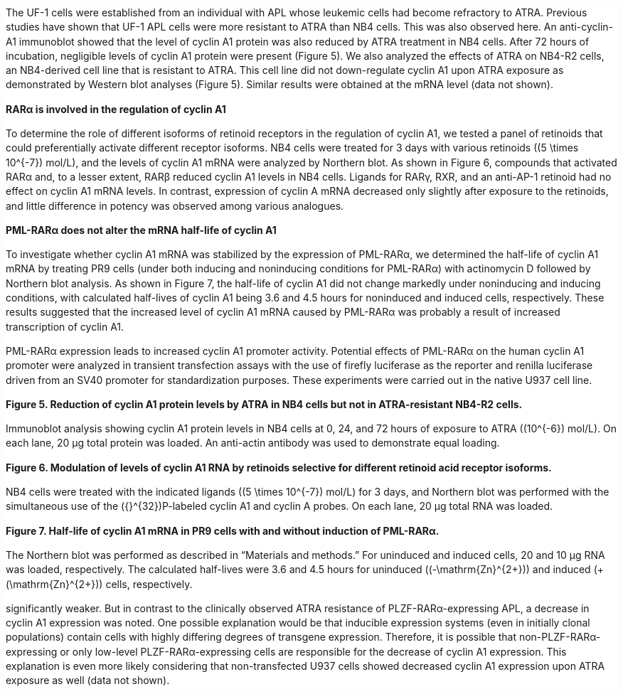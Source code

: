 The UF-1 cells were established from an individual with APL whose leukemic cells had become refractory to ATRA. Previous studies have shown that UF-1 APL cells were more resistant to ATRA than NB4 cells. This was also observed here. An anti-cyclin-A1 immunoblot showed that the level of cyclin A1 protein was also reduced by ATRA treatment in NB4 cells. After 72 hours of incubation, negligible levels of cyclin A1 protein were present (Figure 5). We also analyzed the effects of ATRA on NB4-R2 cells, an NB4-derived cell line that is resistant to ATRA. This cell line did not down-regulate cyclin A1 upon ATRA exposure as demonstrated by Western blot analyses (Figure 5). Similar results were obtained at the mRNA level (data not shown).

**RARα is involved in the regulation of cyclin A1**

To determine the role of different isoforms of retinoid receptors in the regulation of cyclin A1, we tested a panel of retinoids that could preferentially activate different receptor isoforms. NB4 cells were treated for 3 days with various retinoids (\(5 \times 10^{-7}\) mol/L), and the levels of cyclin A1 mRNA were analyzed by Northern blot. As shown in Figure 6, compounds that activated RARα and, to a lesser extent, RARβ reduced cyclin A1 levels in NB4 cells. Ligands for RARγ, RXR, and an anti-AP-1 retinoid had no effect on cyclin A1 mRNA levels. In contrast, expression of cyclin A mRNA decreased only slightly after exposure to the retinoids, and little difference in potency was observed among various analogues.

**PML-RARα does not alter the mRNA half-life of cyclin A1**

To investigate whether cyclin A1 mRNA was stabilized by the expression of PML-RARα, we determined the half-life of cyclin A1 mRNA by treating PR9 cells (under both inducing and noninducing conditions for PML-RARα) with actinomycin D followed by Northern blot analysis. As shown in Figure 7, the half-life of cyclin A1 did not change markedly under noninducing and inducing conditions, with calculated half-lives of cyclin A1 being 3.6 and 4.5 hours for noninduced and induced cells, respectively. These results suggested that the increased level of cyclin A1 mRNA caused by PML-RARα was probably a result of increased transcription of cyclin A1.

PML-RARα expression leads to increased cyclin A1 promoter activity. Potential effects of PML-RARα on the human cyclin A1 promoter were analyzed in transient transfection assays with the use of firefly luciferase as the reporter and renilla luciferase driven from an SV40 promoter for standardization purposes. These experiments were carried out in the native U937 cell line.

**Figure 5. Reduction of cyclin A1 protein levels by ATRA in NB4 cells but not in ATRA-resistant NB4-R2 cells.**

Immunoblot analysis showing cyclin A1 protein levels in NB4 cells at 0, 24, and 72 hours of exposure to ATRA (\(10^{-6}\) mol/L). On each lane, 20 μg total protein was loaded. An anti-actin antibody was used to demonstrate equal loading.

**Figure 6. Modulation of levels of cyclin A1 RNA by retinoids selective for different retinoid acid receptor isoforms.**

NB4 cells were treated with the indicated ligands (\(5 \times 10^{-7}\) mol/L) for 3 days, and Northern blot was performed with the simultaneous use of the \({}^{32}\)P-labeled cyclin A1 and cyclin A probes. On each lane, 20 μg total RNA was loaded.

**Figure 7. Half-life of cyclin A1 mRNA in PR9 cells with and without induction of PML-RARα.**

The Northern blot was performed as described in “Materials and methods.” For uninduced and induced cells, 20 and 10 μg RNA was loaded, respectively. The calculated half-lives were 3.6 and 4.5 hours for uninduced (\(-\mathrm{Zn}^{2+}\)) and induced (+\(\mathrm{Zn}^{2+}\)) cells, respectively.

significantly weaker. But in contrast to the clinically observed ATRA resistance of PLZF-RARα-expressing APL, a decrease in cyclin A1 expression was noted. One possible explanation would be that inducible expression systems (even in initially clonal populations) contain cells with highly differing degrees of transgene expression. Therefore, it is possible that non-PLZF-RARα-expressing or only low-level PLZF-RARα-expressing cells are responsible for the decrease of cyclin A1 expression. This explanation is even more likely considering that non-transfected U937 cells showed decreased cyclin A1 expression upon ATRA exposure as well (data not shown).
